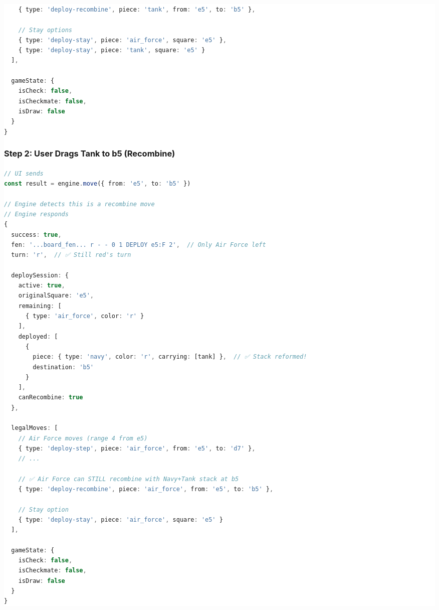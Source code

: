 ```typescript
    { type: 'deploy-recombine', piece: 'tank', from: 'e5', to: 'b5' },

    // Stay options
    { type: 'deploy-stay', piece: 'air_force', square: 'e5' },
    { type: 'deploy-stay', piece: 'tank', square: 'e5' }
  ],

  gameState: {
    isCheck: false,
    isCheckmate: false,
    isDraw: false
  }
}
```

### Step 2: User Drags Tank to b5 (Recombine)

```typescript
// UI sends
const result = engine.move({ from: 'e5', to: 'b5' })

// Engine detects this is a recombine move
// Engine responds
{
  success: true,
  fen: '...board_fen... r - - 0 1 DEPLOY e5:F 2',  // Only Air Force left
  turn: 'r',  // ✅ Still red's turn

  deploySession: {
    active: true,
    originalSquare: 'e5',
    remaining: [
      { type: 'air_force', color: 'r' }
    ],
    deployed: [
      {
        piece: { type: 'navy', color: 'r', carrying: [tank] },  // ✅ Stack reformed!
        destination: 'b5'
      }
    ],
    canRecombine: true
  },

  legalMoves: [
    // Air Force moves (range 4 from e5)
    { type: 'deploy-step', piece: 'air_force', from: 'e5', to: 'd7' },
    // ...

    // ✅ Air Force can STILL recombine with Navy+Tank stack at b5
    { type: 'deploy-recombine', piece: 'air_force', from: 'e5', to: 'b5' },

    // Stay option
    { type: 'deploy-stay', piece: 'air_force', square: 'e5' }
  ],

  gameState: {
    isCheck: false,
    isCheckmate: false,
    isDraw: false
  }
}
```
